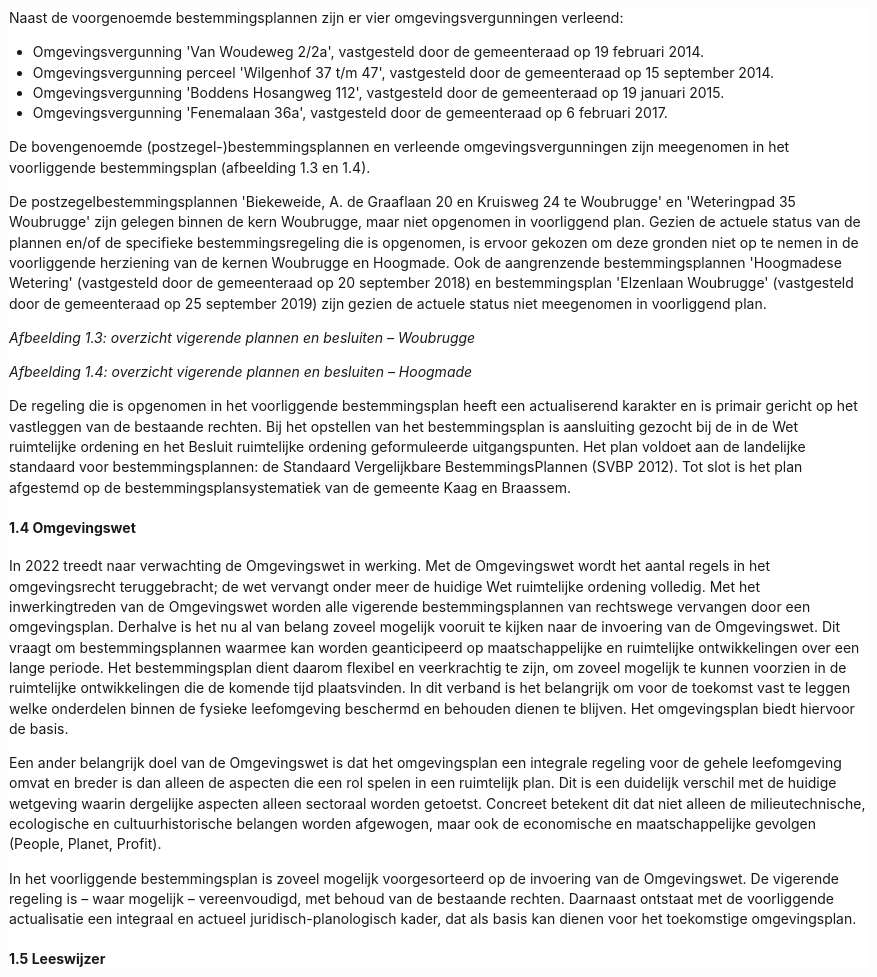 Naast de voorgenoemde bestemmingsplannen zijn er vier omgevingsvergunningen verleend:

- Omgevingsvergunning 'Van Woudeweg 2/2a', vastgesteld door de gemeenteraad op 19 februari 2014.
- Omgevingsvergunning perceel 'Wilgenhof 37 t/m 47', vastgesteld door de gemeenteraad op 15 september 2014.
- Omgevingsvergunning 'Boddens Hosangweg 112', vastgesteld door de gemeenteraad op 19 januari 2015.
- Omgevingsvergunning 'Fenemalaan 36a', vastgesteld door de gemeenteraad op 6 februari 2017.

De bovengenoemde (postzegel-)bestemmingsplannen en verleende omgevingsvergunningen zijn meegenomen in het voorliggende bestemmingsplan (afbeelding 1.3 en 1.4).

De postzegelbestemmingsplannen 'Biekeweide, A. de Graaflaan 20 en Kruisweg 24 te Woubrugge' en 'Weteringpad 35 Woubrugge' zijn gelegen binnen de kern Woubrugge, maar niet opgenomen in voorliggend plan. Gezien de actuele status van de plannen en/of de specifieke bestemmingsregeling die is opgenomen, is ervoor gekozen om deze gronden niet op te nemen in de voorliggende herziening van de kernen Woubrugge en Hoogmade. Ook de aangrenzende bestemmingsplannen 'Hoogmadese Wetering' (vastgesteld door de gemeenteraad op 20 september 2018) en bestemmingsplan 'Elzenlaan Woubrugge' (vastgesteld door de gemeenteraad op 25 september 2019) zijn gezien de actuele status niet meegenomen in voorliggend plan.

<span id="page-6-0"></span>*Afbeelding 1.3: overzicht vigerende plannen en besluiten – Woubrugge*

*Afbeelding 1.4: overzicht vigerende plannen en besluiten – Hoogmade*

De regeling die is opgenomen in het voorliggende bestemmingsplan heeft een actualiserend karakter en is primair gericht op het vastleggen van de bestaande rechten. Bij het opstellen van het bestemmingsplan is aansluiting gezocht bij de in de Wet ruimtelijke ordening en het Besluit ruimtelijke ordening geformuleerde uitgangspunten. Het plan voldoet aan de landelijke standaard voor bestemmingsplannen: de Standaard Vergelijkbare BestemmingsPlannen (SVBP 2012). Tot slot is het plan afgestemd op de bestemmingsplansystematiek van de gemeente Kaag en Braassem.

#### **1.4 Omgevingswet**

In 2022 treedt naar verwachting de Omgevingswet in werking. Met de Omgevingswet wordt het aantal regels in het omgevingsrecht teruggebracht; de wet vervangt onder meer de huidige Wet ruimtelijke ordening volledig. Met het inwerkingtreden van de Omgevingswet worden alle vigerende bestemmingsplannen van rechtswege vervangen door een omgevingsplan. Derhalve is het nu al van belang zoveel mogelijk vooruit te kijken naar de invoering van de Omgevingswet. Dit vraagt om bestemmingsplannen waarmee kan worden geanticipeerd op maatschappelijke en ruimtelijke ontwikkelingen over een lange periode. Het bestemmingsplan dient daarom flexibel en veerkrachtig te zijn, om zoveel mogelijk te kunnen voorzien in de ruimtelijke ontwikkelingen die de komende tijd plaatsvinden. In dit verband is het belangrijk om voor de toekomst vast te leggen welke onderdelen binnen de fysieke leefomgeving beschermd en behouden dienen te blijven. Het omgevingsplan biedt hiervoor de basis.

Een ander belangrijk doel van de Omgevingswet is dat het omgevingsplan een integrale regeling voor de gehele leefomgeving omvat en breder is dan alleen de aspecten die een rol spelen in een ruimtelijk plan. Dit is een duidelijk verschil met de huidige wetgeving waarin dergelijke aspecten alleen sectoraal worden getoetst. Concreet betekent dit dat niet alleen de milieutechnische, ecologische en cultuurhistorische belangen worden afgewogen, maar ook de economische en maatschappelijke gevolgen (People, Planet, Profit).

In het voorliggende bestemmingsplan is zoveel mogelijk voorgesorteerd op de invoering van de Omgevingswet. De vigerende regeling is – waar mogelijk – vereenvoudigd, met behoud van de bestaande rechten. Daarnaast ontstaat met de voorliggende actualisatie een integraal en actueel juridisch-planologisch kader, dat als basis kan dienen voor het toekomstige omgevingsplan.

#### <span id="page-8-0"></span>**1.5 Leeswijzer**
